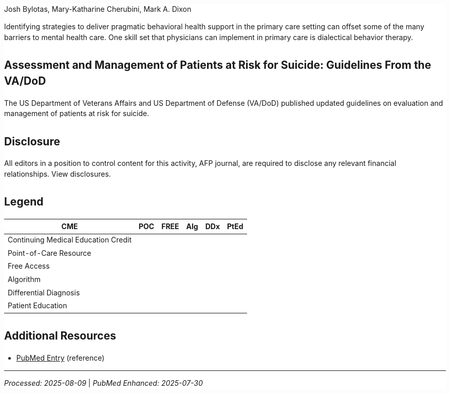 Josh Bylotas, Mary-Katharine Cherubini, Mark A. Dixon

Identifying strategies to deliver pragmatic behavioral health support in the primary care setting can offset some of the many barriers to mental health care. One skill set that physicians can implement in primary care is dialectical behavior therapy.

## Assessment and Management of Patients at Risk for Suicide: Guidelines From the VA/DoD

The US Department of Veterans Affairs and US Department of Defense (VA/DoD) published updated guidelines on evaluation and management of patients at risk for suicide.

## Disclosure

All editors in a position to control content for this activity, AFP journal, are required to disclose any relevant financial relationships. View disclosures.

## Legend

| CME | POC | FREE | Alg | DDx | PtEd |
|---|---|---|---|---|---|
| Continuing Medical Education Credit |
| Point-of-Care Resource |
| Free Access |
| Algorithm |
| Differential Diagnosis |
| Patient Education |

## Additional Resources

- [PubMed Entry](https://pubmed.ncbi.nlm.nih.gov/40736505/) (reference)

---

*Processed: 2025-08-09* | *PubMed Enhanced: 2025-07-30*
